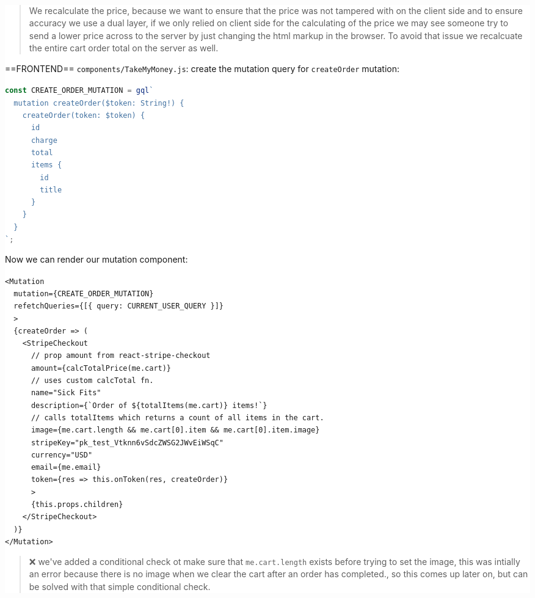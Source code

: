 > We recalculate the price, because we want to ensure that the price was not tampered with on the client side and to ensure accuracy we use a dual layer, if we only relied on client side for the calculating of the price we may see someone try to send a lower price across to the server by just changing the html markup in the browser. To avoid that issue we recalcuate the entire cart order total on the server as well.



==FRONTEND== `components/TakeMyMoney.js`: create the mutation query for `createOrder` mutation:

```js
const CREATE_ORDER_MUTATION = gql`
  mutation createOrder($token: String!) {
    createOrder(token: $token) {
      id
      charge
      total
      items {
        id
        title
      }
    }
  }
`;
```



Now we can render our mutation component: 

```react
<Mutation
  mutation={CREATE_ORDER_MUTATION}
  refetchQueries={[{ query: CURRENT_USER_QUERY }]}
  >
  {createOrder => (
    <StripeCheckout
      // prop amount from react-stripe-checkout
      amount={calcTotalPrice(me.cart)}
      // uses custom calcTotal fn.
      name="Sick Fits"
      description={`Order of ${totalItems(me.cart)} items!`}
      // calls totalItems which returns a count of all items in the cart.
      image={me.cart.length && me.cart[0].item && me.cart[0].item.image}
      stripeKey="pk_test_Vtknn6vSdcZWSG2JWvEiWSqC"
      currency="USD"
      email={me.email}
      token={res => this.onToken(res, createOrder)}
      >
      {this.props.children}
    </StripeCheckout>
  )}
</Mutation>
```

> ❌ we've added a conditional check ot make sure that `me.cart.length` exists before trying to set the image, this was intially an error because there is no image when we clear the cart after an order has completed., so this comes up later on, but can be solved with that simple conditional check.
